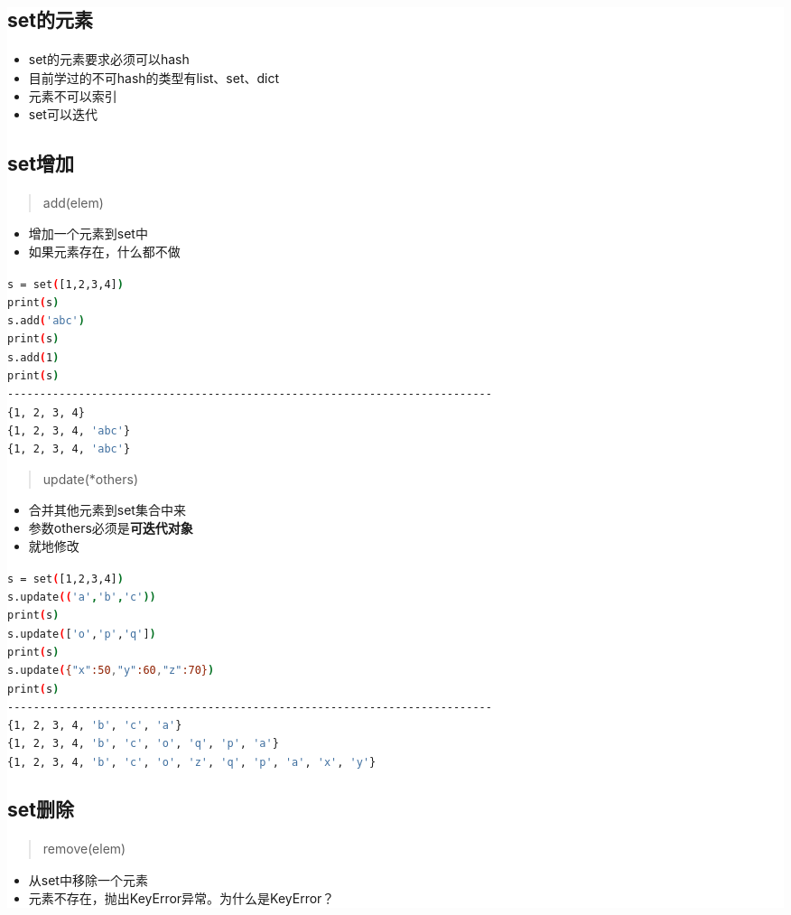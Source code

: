 ## set的元素

+ set的元素要求必须可以hash
+ 目前学过的不可hash的类型有list、set、dict
+ 元素不可以索引
+ set可以迭代

## set增加

> add(elem)

+ 增加一个元素到set中
+ 如果元素存在，什么都不做

```bash
s = set([1,2,3,4])
print(s)
s.add('abc')
print(s)
s.add(1)
print(s)
---------------------------------------------------------------------------
{1, 2, 3, 4}
{1, 2, 3, 4, 'abc'}
{1, 2, 3, 4, 'abc'}
```

> update(*others)

+ 合并其他元素到set集合中来
+ 参数others必须是**可迭代对象**
+ 就地修改

```bash
s = set([1,2,3,4])
s.update(('a','b','c'))
print(s)
s.update(['o','p','q'])
print(s)
s.update({"x":50,"y":60,"z":70})
print(s)
---------------------------------------------------------------------------
{1, 2, 3, 4, 'b', 'c', 'a'}
{1, 2, 3, 4, 'b', 'c', 'o', 'q', 'p', 'a'}
{1, 2, 3, 4, 'b', 'c', 'o', 'z', 'q', 'p', 'a', 'x', 'y'}
```

## set删除

> remove(elem)

+ 从set中移除一个元素
+ 元素不存在，抛出KeyError异常。为什么是KeyError？
